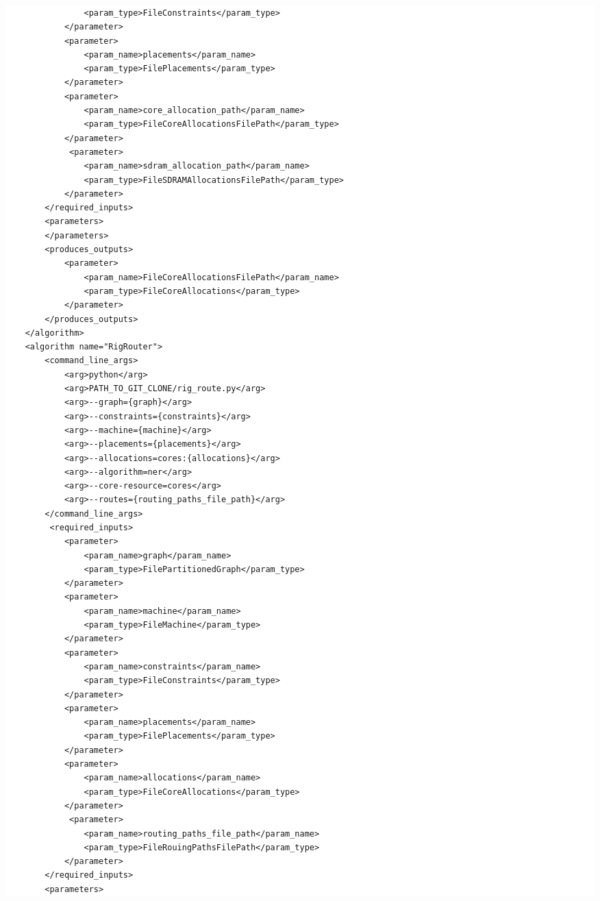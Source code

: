 	                <param_type>FileConstraints</param_type>
	            </parameter>
	            <parameter>
	                <param_name>placements</param_name>
	                <param_type>FilePlacements</param_type>
	            </parameter>
	            <parameter>
	                <param_name>core_allocation_path</param_name>
	                <param_type>FileCoreAllocationsFilePath</param_type>
	            </parameter>
	             <parameter>
	                <param_name>sdram_allocation_path</param_name>
	                <param_type>FileSDRAMAllocationsFilePath</param_type>
	            </parameter>
	        </required_inputs>
	        <parameters>
	        </parameters>
	        <produces_outputs>
	            <parameter>
	                <param_name>FileCoreAllocationsFilePath</param_name>
	                <param_type>FileCoreAllocations</param_type>
	            </parameter>
	        </produces_outputs>
	    </algorithm>
	    <algorithm name="RigRouter">
	        <command_line_args>
	            <arg>python</arg>
	            <arg>PATH_TO_GIT_CLONE/rig_route.py</arg>
	            <arg>--graph={graph}</arg>
	            <arg>--constraints={constraints}</arg>
	            <arg>--machine={machine}</arg>
	            <arg>--placements={placements}</arg>
	            <arg>--allocations=cores:{allocations}</arg>
	            <arg>--algorithm=ner</arg>
	            <arg>--core-resource=cores</arg>
	            <arg>--routes={routing_paths_file_path}</arg>
	        </command_line_args>
	         <required_inputs>
	            <parameter>
	                <param_name>graph</param_name>
	                <param_type>FilePartitionedGraph</param_type>
	            </parameter>
	            <parameter>
	                <param_name>machine</param_name>
	                <param_type>FileMachine</param_type>
	            </parameter>
	            <parameter>
	                <param_name>constraints</param_name>
	                <param_type>FileConstraints</param_type>
	            </parameter>
	            <parameter>
	                <param_name>placements</param_name>
	                <param_type>FilePlacements</param_type>
	            </parameter>
	            <parameter>
	                <param_name>allocations</param_name>
	                <param_type>FileCoreAllocations</param_type>
	            </parameter>
	             <parameter>
	                <param_name>routing_paths_file_path</param_name>
	                <param_type>FileRouingPathsFilePath</param_type>
	            </parameter>
	        </required_inputs>
	        <parameters>